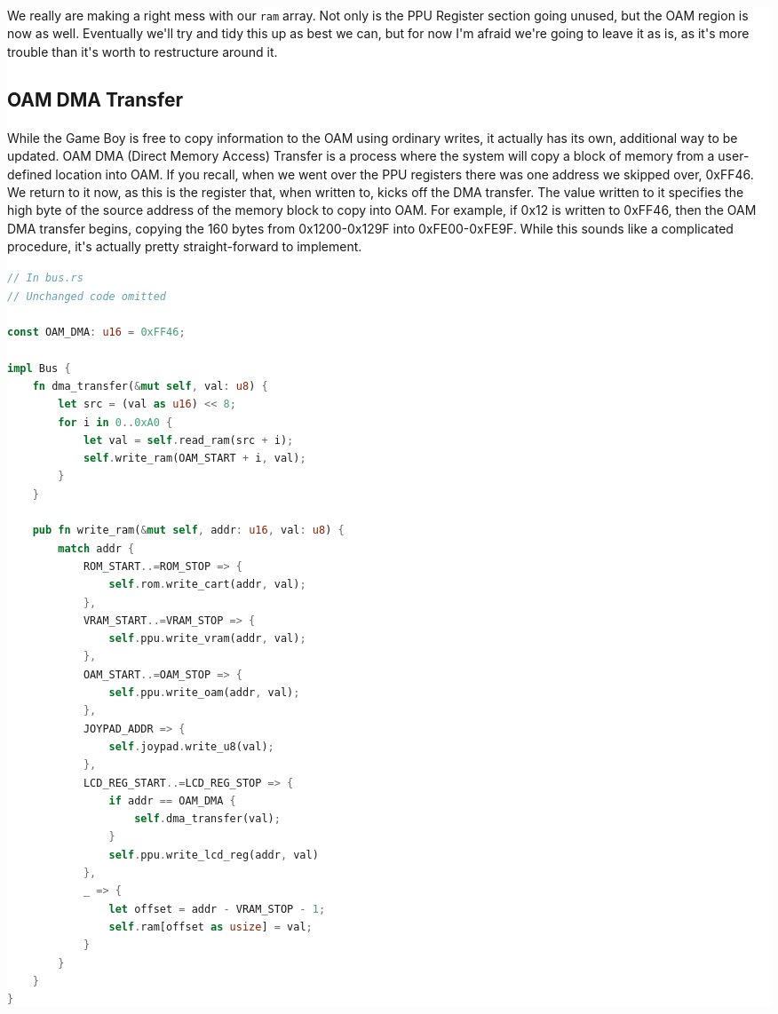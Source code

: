 We really are making a right mess with our `ram` array. Not only is the PPU Register section going unused, but the OAM region is now as well. Eventually we'll try and tidy this up as best we can, but for now I'm afraid we're going to leave it as is, as it's more trouble than it's worth to restructure around it.

## OAM DMA Transfer

While the Game Boy is free to copy information to the OAM using ordinary writes, it actually has its own, additional way to be updated. OAM DMA (Direct Memory Access) Transfer is a process where the system will copy a block of memory from a user-defined location into OAM. If you recall, when we went over the PPU registers there was one address we skipped over, 0xFF46. We return to it now, as this is the register that, when written to, kicks off the DMA transfer. The value written to it specifies the high byte of the source address of the memory block to copy into OAM. For example, if 0x12 is written to 0xFF46, then the OAM DMA transfer begins, copying the 160 bytes from 0x1200-0x129F into 0xFE00-0xFE9F. While this sounds like a complicated procedure, it's actually pretty straight-forward to implement.

```rust
// In bus.rs
// Unchanged code omitted

const OAM_DMA: u16 = 0xFF46;

impl Bus {
    fn dma_transfer(&mut self, val: u8) {
        let src = (val as u16) << 8;
        for i in 0..0xA0 {
            let val = self.read_ram(src + i);
            self.write_ram(OAM_START + i, val);
        }
    }

    pub fn write_ram(&mut self, addr: u16, val: u8) {
        match addr {
            ROM_START..=ROM_STOP => {
                self.rom.write_cart(addr, val);
            },
            VRAM_START..=VRAM_STOP => {
                self.ppu.write_vram(addr, val);
            },
            OAM_START..=OAM_STOP => {
                self.ppu.write_oam(addr, val);
            },
            JOYPAD_ADDR => {
                self.joypad.write_u8(val);
            },
            LCD_REG_START..=LCD_REG_STOP => {
                if addr == OAM_DMA {
                    self.dma_transfer(val);
                }
                self.ppu.write_lcd_reg(addr, val)
            },
            _ => {
                let offset = addr - VRAM_STOP - 1;
                self.ram[offset as usize] = val;
            }
        }
    }
}
```
